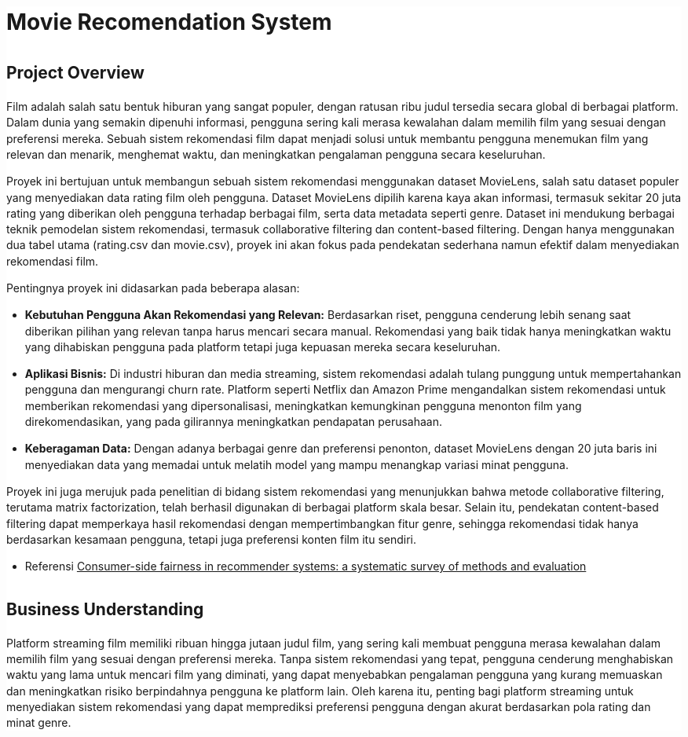 # Movie Recomendation System

## Project Overview

Film adalah salah satu bentuk hiburan yang sangat populer, dengan ratusan ribu judul tersedia secara global di berbagai platform. Dalam dunia yang semakin dipenuhi informasi, pengguna sering kali merasa kewalahan dalam memilih film yang sesuai dengan preferensi mereka. Sebuah sistem rekomendasi film dapat menjadi solusi untuk membantu pengguna menemukan film yang relevan dan menarik, menghemat waktu, dan meningkatkan pengalaman pengguna secara keseluruhan.

Proyek ini bertujuan untuk membangun sebuah sistem rekomendasi menggunakan dataset MovieLens, salah satu dataset populer yang menyediakan data rating film oleh pengguna. Dataset MovieLens dipilih karena kaya akan informasi, termasuk sekitar 20 juta rating yang diberikan oleh pengguna terhadap berbagai film, serta data metadata seperti genre. Dataset ini mendukung berbagai teknik pemodelan sistem rekomendasi, termasuk collaborative filtering dan content-based filtering. Dengan hanya menggunakan dua tabel utama (rating.csv dan movie.csv), proyek ini akan fokus pada pendekatan sederhana namun efektif dalam menyediakan rekomendasi film.

Pentingnya proyek ini didasarkan pada beberapa alasan:

- **Kebutuhan Pengguna Akan Rekomendasi yang Relevan:** Berdasarkan riset, pengguna cenderung lebih senang saat diberikan pilihan yang relevan tanpa harus mencari secara manual. Rekomendasi yang baik tidak hanya meningkatkan waktu yang dihabiskan pengguna pada platform tetapi juga kepuasan mereka secara keseluruhan.

- **Aplikasi Bisnis:** Di industri hiburan dan media streaming, sistem rekomendasi adalah tulang punggung untuk mempertahankan pengguna dan mengurangi churn rate. Platform seperti Netflix dan Amazon Prime mengandalkan sistem rekomendasi untuk memberikan rekomendasi yang dipersonalisasi, meningkatkan kemungkinan pengguna menonton film yang direkomendasikan, yang pada gilirannya meningkatkan pendapatan perusahaan.

- **Keberagaman Data:** Dengan adanya berbagai genre dan preferensi penonton, dataset MovieLens dengan 20 juta baris ini menyediakan data yang memadai untuk melatih model yang mampu menangkap variasi minat pengguna.

Proyek ini juga merujuk pada penelitian di bidang sistem rekomendasi yang menunjukkan bahwa metode collaborative filtering, terutama matrix factorization, telah berhasil digunakan di berbagai platform skala besar. Selain itu, pendekatan content-based filtering dapat memperkaya hasil rekomendasi dengan mempertimbangkan fitur genre, sehingga rekomendasi tidak hanya berdasarkan kesamaan pengguna, tetapi juga preferensi konten film itu sendiri.
- Referensi [Consumer-side fairness in recommender systems: a systematic survey of methods and evaluation](https://link.springer.com/article/10.1007/s10462-023-10663-5) 

## Business Understanding
Platform streaming film memiliki ribuan hingga jutaan judul film, yang sering kali membuat pengguna merasa kewalahan dalam memilih film yang sesuai dengan preferensi mereka. Tanpa sistem rekomendasi yang tepat, pengguna cenderung menghabiskan waktu yang lama untuk mencari film yang diminati, yang dapat menyebabkan pengalaman pengguna yang kurang memuaskan dan meningkatkan risiko berpindahnya pengguna ke platform lain. Oleh karena itu, penting bagi platform streaming untuk menyediakan sistem rekomendasi yang dapat memprediksi preferensi pengguna dengan akurat berdasarkan pola rating dan minat genre.
